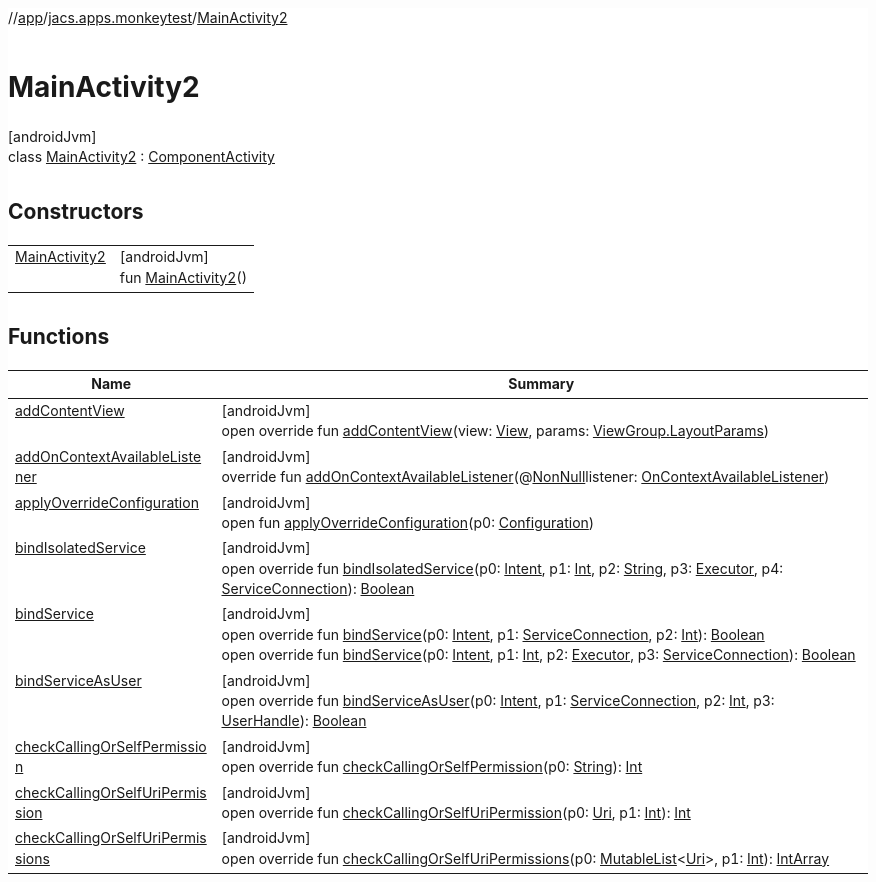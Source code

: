 //[app](../../../index.md)/[jacs.apps.monkeytest](../index.md)/[MainActivity2](index.md)

# MainActivity2

[androidJvm]\
class [MainActivity2](index.md) : [ComponentActivity](https://developer.android.com/reference/kotlin/androidx/activity/ComponentActivity.html)

## Constructors

| | |
|---|---|
| [MainActivity2](-main-activity2.md) | [androidJvm]<br>fun [MainActivity2](-main-activity2.md)() |

## Functions

| Name | Summary |
|---|---|
| [addContentView](../-main-activity3/index.md#-1851014234%2FFunctions%2F-1236468880) | [androidJvm]<br>open override fun [addContentView](../-main-activity3/index.md#-1851014234%2FFunctions%2F-1236468880)(view: [View](https://developer.android.com/reference/kotlin/android/view/View.html), params: [ViewGroup.LayoutParams](https://developer.android.com/reference/kotlin/android/view/ViewGroup.LayoutParams.html)) |
| [addOnContextAvailableListener](../-main-activity3/index.md#1898328035%2FFunctions%2F-1236468880) | [androidJvm]<br>override fun [addOnContextAvailableListener](../-main-activity3/index.md#1898328035%2FFunctions%2F-1236468880)(@[NonNull](https://developer.android.com/reference/kotlin/androidx/annotation/NonNull.html)listener: [OnContextAvailableListener](https://developer.android.com/reference/kotlin/androidx/activity/contextaware/OnContextAvailableListener.html)) |
| [applyOverrideConfiguration](../-main-activity3/index.md#1950433422%2FFunctions%2F-1236468880) | [androidJvm]<br>open fun [applyOverrideConfiguration](../-main-activity3/index.md#1950433422%2FFunctions%2F-1236468880)(p0: [Configuration](https://developer.android.com/reference/kotlin/android/content/res/Configuration.html)) |
| [bindIsolatedService](../-main-activity3/index.md#-936523269%2FFunctions%2F-1236468880) | [androidJvm]<br>open override fun [bindIsolatedService](../-main-activity3/index.md#-936523269%2FFunctions%2F-1236468880)(p0: [Intent](https://developer.android.com/reference/kotlin/android/content/Intent.html), p1: [Int](https://kotlinlang.org/api/latest/jvm/stdlib/kotlin/-int/index.html), p2: [String](https://kotlinlang.org/api/latest/jvm/stdlib/kotlin/-string/index.html), p3: [Executor](https://developer.android.com/reference/kotlin/java/util/concurrent/Executor.html), p4: [ServiceConnection](https://developer.android.com/reference/kotlin/android/content/ServiceConnection.html)): [Boolean](https://kotlinlang.org/api/latest/jvm/stdlib/kotlin/-boolean/index.html) |
| [bindService](../-main-activity3/index.md#2022335150%2FFunctions%2F-1236468880) | [androidJvm]<br>open override fun [bindService](../-main-activity3/index.md#2022335150%2FFunctions%2F-1236468880)(p0: [Intent](https://developer.android.com/reference/kotlin/android/content/Intent.html), p1: [ServiceConnection](https://developer.android.com/reference/kotlin/android/content/ServiceConnection.html), p2: [Int](https://kotlinlang.org/api/latest/jvm/stdlib/kotlin/-int/index.html)): [Boolean](https://kotlinlang.org/api/latest/jvm/stdlib/kotlin/-boolean/index.html)<br>open override fun [bindService](../-main-activity3/index.md#-764880913%2FFunctions%2F-1236468880)(p0: [Intent](https://developer.android.com/reference/kotlin/android/content/Intent.html), p1: [Int](https://kotlinlang.org/api/latest/jvm/stdlib/kotlin/-int/index.html), p2: [Executor](https://developer.android.com/reference/kotlin/java/util/concurrent/Executor.html), p3: [ServiceConnection](https://developer.android.com/reference/kotlin/android/content/ServiceConnection.html)): [Boolean](https://kotlinlang.org/api/latest/jvm/stdlib/kotlin/-boolean/index.html) |
| [bindServiceAsUser](../-main-activity3/index.md#-365950384%2FFunctions%2F-1236468880) | [androidJvm]<br>open override fun [bindServiceAsUser](../-main-activity3/index.md#-365950384%2FFunctions%2F-1236468880)(p0: [Intent](https://developer.android.com/reference/kotlin/android/content/Intent.html), p1: [ServiceConnection](https://developer.android.com/reference/kotlin/android/content/ServiceConnection.html), p2: [Int](https://kotlinlang.org/api/latest/jvm/stdlib/kotlin/-int/index.html), p3: [UserHandle](https://developer.android.com/reference/kotlin/android/os/UserHandle.html)): [Boolean](https://kotlinlang.org/api/latest/jvm/stdlib/kotlin/-boolean/index.html) |
| [checkCallingOrSelfPermission](../-main-activity3/index.md#-315710025%2FFunctions%2F-1236468880) | [androidJvm]<br>open override fun [checkCallingOrSelfPermission](../-main-activity3/index.md#-315710025%2FFunctions%2F-1236468880)(p0: [String](https://kotlinlang.org/api/latest/jvm/stdlib/kotlin/-string/index.html)): [Int](https://kotlinlang.org/api/latest/jvm/stdlib/kotlin/-int/index.html) |
| [checkCallingOrSelfUriPermission](../-main-activity3/index.md#832829402%2FFunctions%2F-1236468880) | [androidJvm]<br>open override fun [checkCallingOrSelfUriPermission](../-main-activity3/index.md#832829402%2FFunctions%2F-1236468880)(p0: [Uri](https://developer.android.com/reference/kotlin/android/net/Uri.html), p1: [Int](https://kotlinlang.org/api/latest/jvm/stdlib/kotlin/-int/index.html)): [Int](https://kotlinlang.org/api/latest/jvm/stdlib/kotlin/-int/index.html) |
| [checkCallingOrSelfUriPermissions](../-main-activity3/index.md#-1013919811%2FFunctions%2F-1236468880) | [androidJvm]<br>open override fun [checkCallingOrSelfUriPermissions](../-main-activity3/index.md#-1013919811%2FFunctions%2F-1236468880)(p0: [MutableList](https://kotlinlang.org/api/latest/jvm/stdlib/kotlin.collections/-mutable-list/index.html)&lt;[Uri](https://developer.android.com/reference/kotlin/android/net/Uri.html)&gt;, p1: [Int](https://kotlinlang.org/api/latest/jvm/stdlib/kotlin/-int/index.html)): [IntArray](https://kotlinlang.org/api/latest/jvm/stdlib/kotlin/-int-array/index.html) |